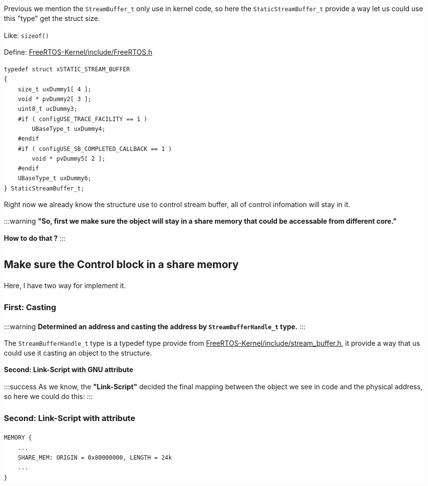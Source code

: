 Previous we mention the `StreamBuffer_t` only use in kernel code, so here the `StaticStreamBuffer_t` provide a way let us could use this "type" get the struct size.

Like: `sizeof()`

Define: [FreeRTOS-Kernel/include/FreeRTOS.h](https://github.com/FreeRTOS/FreeRTOS-Kernel/blob/0030d609a4b99118d9a400340d88c3c3c4816f2b/include/FreeRTOS.h#L3348)
```c=
typedef struct xSTATIC_STREAM_BUFFER
{
    size_t uxDummy1[ 4 ];
    void * pvDummy2[ 3 ];
    uint8_t ucDummy3;
    #if ( configUSE_TRACE_FACILITY == 1 )
        UBaseType_t uxDummy4;
    #endif
    #if ( configUSE_SB_COMPLETED_CALLBACK == 1 )
        void * pvDummy5[ 2 ];
    #endif
    UBaseType_t uxDummy6;
} StaticStreamBuffer_t;
```

Right now we already know the structure use to control stream buffer, all of control infomation will stay in it.

:::warning
**"So, first we make sure the object will stay in a share memory that could be accessable from different core."** 

**How to do that ?**
:::

## Make sure the Control block in a share memory

Here, I have two way for implement it.

### First: Casting
:::warning
**Determined an address and casting the address by `StreamBufferHandle_t` type.**
:::

The `StreamBufferHandle_t` type is a typedef type provide from [FreeRTOS-Kernel/include/stream_buffer.h](https://github.com/FreeRTOS/FreeRTOS-Kernel/blob/0030d609a4b99118d9a400340d88c3c3c4816f2b/include/stream_buffer.h#L79), it provide a way that us could use it casting an object to the structure.

**Second: Link-Script with GNU attribute**

:::success
As we know, the **"Link-Script"** decided the final mapping between the object we see in code and the physical address, so here we could do this:
:::

### Second: Link-Script with attribute
```=
MEMORY {
    ...
    SHARE_MEM: ORIGIN = 0x80000000, LENGTH = 24k
    ...
}
```
